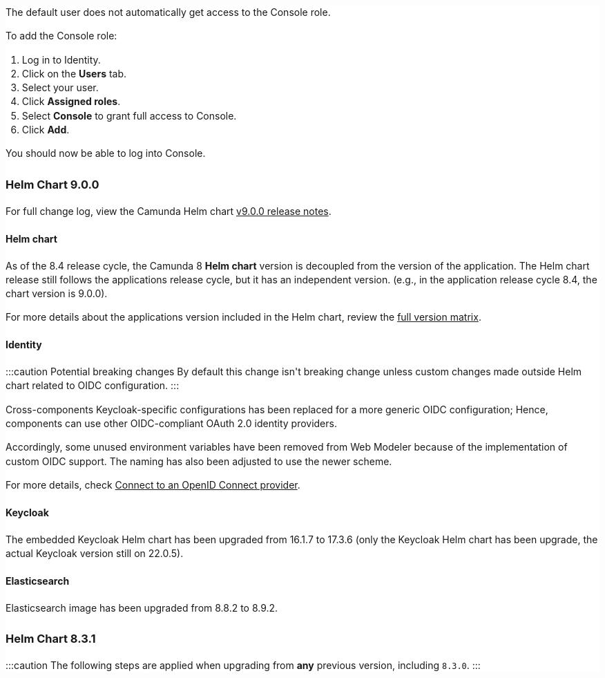 The default user does not automatically get access to the Console role.

To add the Console role:

1. Log in to Identity.
2. Click on the **Users** tab.
3. Select your user.
4. Click **Assigned roles**.
5. Select **Console** to grant full access to Console.
6. Click **Add**.

You should now be able to log into Console.

<h3>Helm Chart 9.0.0</h3>

For full change log, view the Camunda Helm chart [v9.0.0 release notes](https://github.com/camunda/camunda-platform-helm/releases/tag/camunda-platform-9.0.0).

#### Helm chart

As of the 8.4 release cycle, the Camunda 8 **Helm chart** version is decoupled from the version of the application. The Helm chart release still follows the applications release cycle, but it has an independent version. (e.g., in the application release cycle 8.4, the chart version is 9.0.0).

For more details about the applications version included in the Helm chart, review the [full version matrix](https://helm.camunda.io/camunda-platform/version-matrix/).

#### Identity

:::caution Potential breaking changes
By default this change isn't breaking change unless custom changes made outside Helm chart related to OIDC configuration.
:::

Cross-components Keycloak-specific configurations has been replaced for a more generic OIDC configuration; Hence, components can use other OIDC-compliant OAuth 2.0 identity providers.

Accordingly, some unused environment variables have been removed from Web Modeler because of the implementation of custom OIDC support. The naming has also been adjusted to use the newer scheme.

For more details, check [Connect to an OpenID Connect provider](/self-managed/setup/guides/connect-to-an-oidc-provider.md).

#### Keycloak

The embedded Keycloak Helm chart has been upgraded from 16.1.7 to 17.3.6 (only the Keycloak Helm chart has been upgrade, the actual Keycloak version still on 22.0.5).

#### Elasticsearch

Elasticsearch image has been upgraded from 8.8.2 to 8.9.2.

</TabItem>

<TabItem value="8.3">

<h3>Helm Chart 8.3.1</h3>

:::caution
The following steps are applied when upgrading from **any** previous version, including `8.3.0`.
:::
